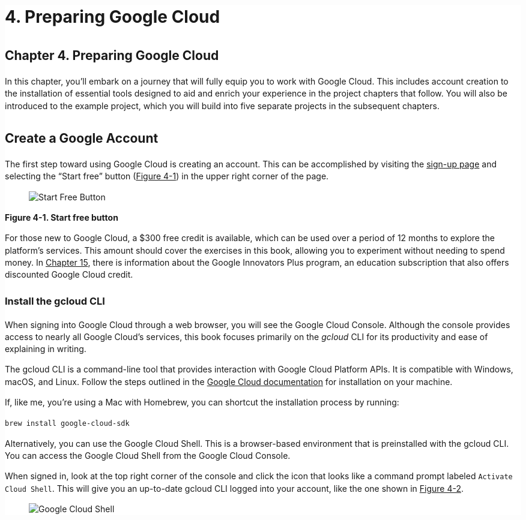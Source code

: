 # 4. Preparing Google Cloud

## Chapter 4. Preparing Google Cloud

In this chapter, you’ll embark on a journey that will fully equip you to work with Google Cloud. This includes account creation to the installation of essential tools designed to aid and enrich your experience in the project chapters that follow. You will also be introduced to the example project, which you will build into five separate projects in the subsequent chapters.

## Create a Google Account

The first step toward using Google Cloud is creating an account. This can be accomplished by visiting the [sign-up page](https://oreil.ly/pKvnv) and selecting the “Start free” button ([Figure 4-1](https://learning.oreilly.com/library/view/cloud-native-development/9781098145071/ch04.html#start-free-button)) in the upper right corner of the page.

<figure><img src="https://learning.oreilly.com/api/v2/epubs/urn:orm:book:9781098145071/files/assets/cdgc_0401.png" alt="Start Free Button" height="460" width="1132"><figcaption></figcaption></figure>

**Figure 4-1. Start free button**

For those new to Google Cloud, a $300 free credit is available, which can be used over a period of 12 months to explore the platform’s services. This amount should cover the exercises in this book, allowing you to experiment without needing to spend money. In [Chapter 15](https://learning.oreilly.com/library/view/cloud-native-development/9781098145071/ch15.html#chapter\_15), there is information about the Google Innovators Plus program, an education subscription that also offers discounted Google Cloud credit.

### Install the gcloud CLI

When signing into Google Cloud through a web browser, you will see the Google Cloud Console. Although the console provides access to nearly all Google Cloud’s services, this book focuses primarily on the _gcloud_ CLI for its productivity and ease of explaining in writing.

The gcloud CLI is a command-line tool that provides interaction with Google Cloud Platform APIs. It is compatible with Windows, macOS, and Linux. Follow the steps outlined in the [Google Cloud documentation](https://oreil.ly/Qnova) for installation on your machine.

If, like me, you’re using a Mac with Homebrew, you can shortcut the installation process by running:

```
brew install google-cloud-sdk
```

Alternatively, you can use the Google Cloud Shell. This is a browser-based environment that is preinstalled with the gcloud CLI. You can access the Google Cloud Shell from the Google Cloud Console.

When signed in, look at the top right corner of the console and click the icon that looks like a command prompt labeled `Activate Cloud Shell`. This will give you an up-to-date gcloud CLI logged into your account, like the one shown in [Figure 4-2](https://learning.oreilly.com/library/view/cloud-native-development/9781098145071/ch04.html#google-cloud-shell).

<figure><img src="https://learning.oreilly.com/api/v2/epubs/urn:orm:book:9781098145071/files/assets/cdgc_0402.png" alt="Google Cloud Shell" height="354" width="1540"><figcaption></figcaption></figure>
